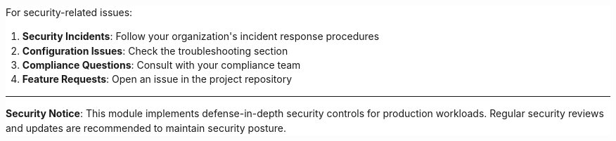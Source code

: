 For security-related issues:

1. **Security Incidents**: Follow your organization's incident response procedures
2. **Configuration Issues**: Check the troubleshooting section
3. **Compliance Questions**: Consult with your compliance team
4. **Feature Requests**: Open an issue in the project repository

---

**Security Notice**: This module implements defense-in-depth security controls for production workloads. Regular security reviews and updates are recommended to maintain security posture.